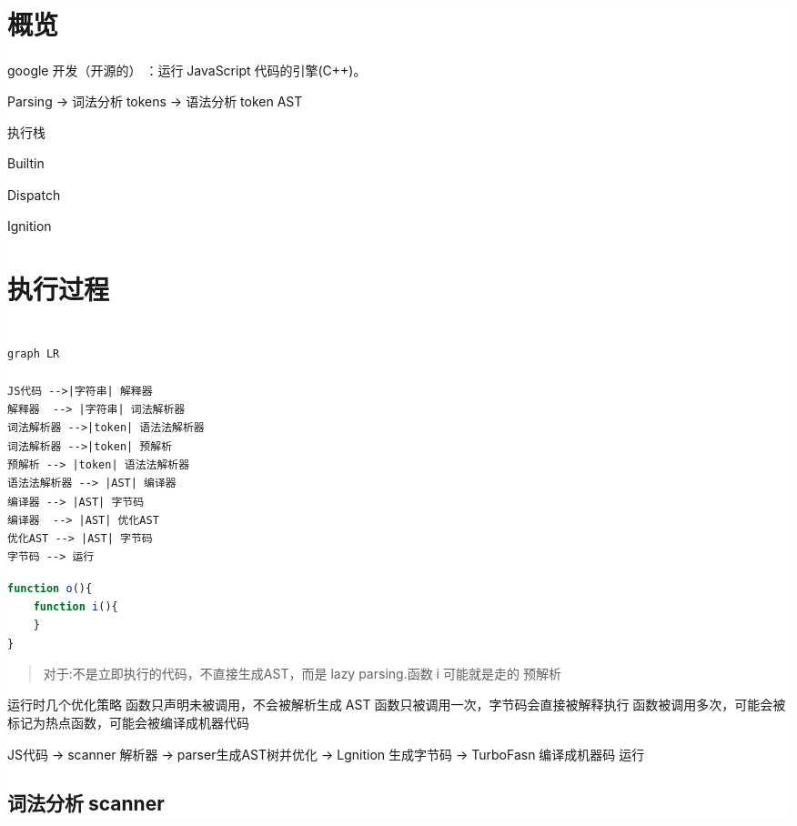 # 概览

google 开发（开源的） ：运行 JavaScript  代码的引擎(C++)。


Parsing -> 词法分析 tokens  -> 语法分析  token  AST





执行栈

Builtin

Dispatch

Ignition 

# 执行过程


```mermaid

graph LR

JS代码 -->|字符串| 解释器 
解释器  --> |字符串| 词法解析器
词法解析器 -->|token| 语法法解析器 
词法解析器 -->|token| 预解析 
预解析 --> |token| 语法法解析器
语法法解析器 --> |AST| 编译器
编译器 --> |AST| 字节码
编译器  --> |AST| 优化AST
优化AST --> |AST| 字节码
字节码 --> 运行
```


```javascript
function o(){
	function i(){
	}
}
```
>对于:不是立即执行的代码，不直接生成AST，而是 lazy parsing.函数 i 可能就是走的    预解析

运行时几个优化策略
函数只声明未被调用，不会被解析生成 AST
函数只被调用一次，字节码会直接被解释执行
函数被调用多次，可能会被标记为热点函数，可能会被编译成机器代码




JS代码 -> scanner 解析器 -> parser生成AST树并优化  -> Lgnition 生成字节码 -> TurboFasn 编译成机器码 运行

## 词法分析 scanner
